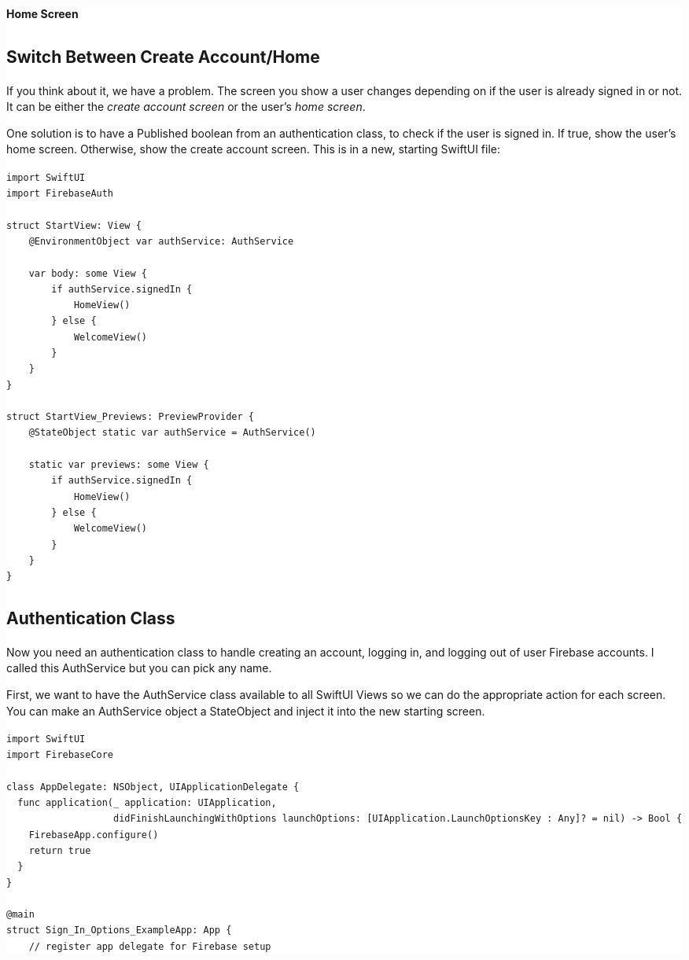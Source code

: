 #### Home Screen

## Switch Between Create Account/Home

If you think about it, we have a problem. The screen you show a user changes depending on if the user is already signed in or not. It can be either the _create account screen_ or the user’s _home screen_.

One solution is to have a Published boolean from an authentication class, to check if the user is signed in. If true, show the user’s home screen. Otherwise, show the create account screen. This is in a new, starting SwiftUI file:

```
import SwiftUI
import FirebaseAuth

struct StartView: View {
    @EnvironmentObject var authService: AuthService
    
    var body: some View {
        if authService.signedIn {
            HomeView()
        } else {
            WelcomeView()
        }
    }
}

struct StartView_Previews: PreviewProvider {
    @StateObject static var authService = AuthService()

    static var previews: some View {
        if authService.signedIn {
            HomeView()
        } else {
            WelcomeView()
        }
    }
}
```

## Authentication Class
Now you need an authentication class to handle creating an account, logging in, and logging out of user Firebase accounts. I called this AuthService but you can pick any name.

First, we want to have the AuthService class available to all SwiftUI Views so we can do the appropriate action for each screen. You can make an AuthService object a StateObject and inject it into the new starting screen.

```
import SwiftUI
import FirebaseCore

class AppDelegate: NSObject, UIApplicationDelegate {
  func application(_ application: UIApplication,
                   didFinishLaunchingWithOptions launchOptions: [UIApplication.LaunchOptionsKey : Any]? = nil) -> Bool {
    FirebaseApp.configure()
    return true
  }
}

@main
struct Sign_In_Options_ExampleApp: App {
    // register app delegate for Firebase setup
```